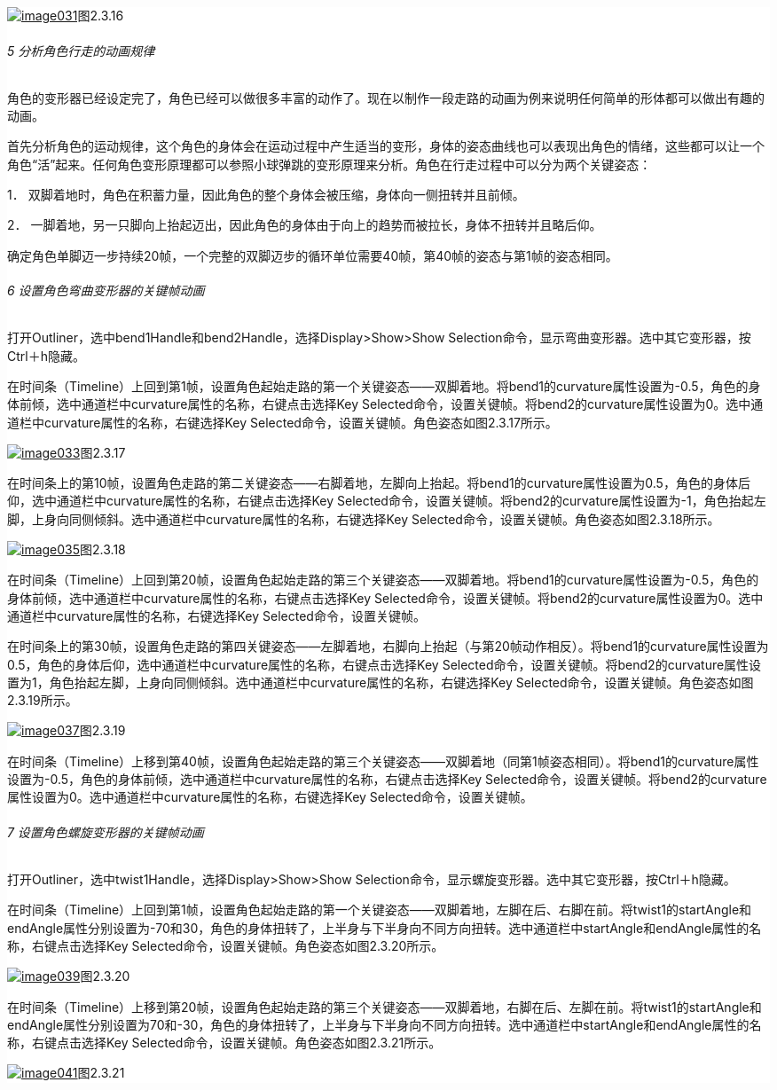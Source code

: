 <p><a title="image031" href="http://www.flickr.com/photos/95019520@N00/2346759787/" target="_blank"><img src="http://farm3.static.flickr.com/2084/2346759787_ab21935fcc.jpg" border="0" alt="image031" /></a>图2.3.16
<h6>5 分析角色行走的动画规律</h6>
角色的变形器已经设定完了，角色已经可以做很多丰富的动作了。现在以制作一段走路的动画为例来说明任何简单的形体都可以做出有趣的动画。</p>

<p>首先分析角色的运动规律，这个角色的身体会在运动过程中产生适当的变形，身体的姿态曲线也可以表现出角色的情绪，这些都可以让一个角色“活”起来。任何角色变形原理都可以参照小球弹跳的变形原理来分析。角色在行走过程中可以分为两个关键姿态：</p>

<p>1． 双脚着地时，角色在积蓄力量，因此角色的整个身体会被压缩，身体向一侧扭转并且前倾。</p>

<p>2． 一脚着地，另一只脚向上抬起迈出，因此角色的身体由于向上的趋势而被拉长，身体不扭转并且略后仰。</p>

<p>确定角色单脚迈一步持续20帧，一个完整的双脚迈步的循环单位需要40帧，第40帧的姿态与第1帧的姿态相同。
<h6>6 设置角色弯曲变形器的关键帧动画</h6>
打开Outliner，选中bend1Handle和bend2Handle，选择Display&gt;Show&gt;Show Selection命令，显示弯曲变形器。选中其它变形器，按Ctrl＋h隐藏。</p>

<p>在时间条（Timeline）上回到第1帧，设置角色起始走路的第一个关键姿态——双脚着地。将bend1的curvature属性设置为-0.5，角色的身体前倾，选中通道栏中curvature属性的名称，右键点击选择Key Selected命令，设置关键帧。将bend2的curvature属性设置为0。选中通道栏中curvature属性的名称，右键选择Key Selected命令，设置关键帧。角色姿态如图2.3.17所示。</p>

<p><a title="image033" href="http://www.flickr.com/photos/95019520@N00/2346759681/" target="_blank"><img src="http://farm3.static.flickr.com/2402/2346759681_cfc0f51f76.jpg" border="0" alt="image033" /></a>图2.3.17</p>

<p>在时间条上的第10帧，设置角色走路的第二关键姿态——右脚着地，左脚向上抬起。将bend1的curvature属性设置为0.5，角色的身体后仰，选中通道栏中curvature属性的名称，右键点击选择Key Selected命令，设置关键帧。将bend2的curvature属性设置为-1，角色抬起左脚，上身向同侧倾斜。选中通道栏中curvature属性的名称，右键选择Key Selected命令，设置关键帧。角色姿态如图2.3.18所示。</p>

<p><a title="image035" href="http://www.flickr.com/photos/95019520@N00/2346759583/" target="_blank"><img src="http://farm3.static.flickr.com/3117/2346759583_9753124359.jpg" border="0" alt="image035" /></a>图2.3.18</p>

<p>在时间条（Timeline）上回到第20帧，设置角色起始走路的第三个关键姿态——双脚着地。将bend1的curvature属性设置为-0.5，角色的身体前倾，选中通道栏中curvature属性的名称，右键点击选择Key Selected命令，设置关键帧。将bend2的curvature属性设置为0。选中通道栏中curvature属性的名称，右键选择Key Selected命令，设置关键帧。</p>

<p>在时间条上的第30帧，设置角色走路的第四关键姿态——左脚着地，右脚向上抬起（与第20帧动作相反）。将bend1的curvature属性设置为0.5，角色的身体后仰，选中通道栏中curvature属性的名称，右键点击选择Key Selected命令，设置关键帧。将bend2的curvature属性设置为1，角色抬起左脚，上身向同侧倾斜。选中通道栏中curvature属性的名称，右键选择Key Selected命令，设置关键帧。角色姿态如图2.3.19所示。</p>

<p><a title="image037" href="http://www.flickr.com/photos/95019520@N00/2346759499/" target="_blank"><img src="http://farm3.static.flickr.com/2376/2346759499_6a6a3921d7.jpg" border="0" alt="image037" /></a>图2.3.19</p>

<p>在时间条（Timeline）上移到第40帧，设置角色起始走路的第三个关键姿态——双脚着地（同第1帧姿态相同）。将bend1的curvature属性设置为-0.5，角色的身体前倾，选中通道栏中curvature属性的名称，右键点击选择Key Selected命令，设置关键帧。将bend2的curvature属性设置为0。选中通道栏中curvature属性的名称，右键选择Key Selected命令，设置关键帧。
<h6>7 设置角色螺旋变形器的关键帧动画</h6>
打开Outliner，选中twist1Handle，选择Display&gt;Show&gt;Show Selection命令，显示螺旋变形器。选中其它变形器，按Ctrl＋h隐藏。</p>

<p>在时间条（Timeline）上回到第1帧，设置角色起始走路的第一个关键姿态——双脚着地，左脚在后、右脚在前。将twist1的startAngle和endAngle属性分别设置为-70和30，角色的身体扭转了，上半身与下半身向不同方向扭转。选中通道栏中startAngle和endAngle属性的名称，右键点击选择Key Selected命令，设置关键帧。角色姿态如图2.3.20所示。</p>

<p><a title="image039" href="http://www.flickr.com/photos/95019520@N00/2347590296/" target="_blank"><img src="http://farm3.static.flickr.com/2391/2347590296_3a670a571e.jpg" border="0" alt="image039" /></a>图2.3.20</p>

<p>在时间条（Timeline）上移到第20帧，设置角色起始走路的第三个关键姿态——双脚着地，右脚在后、左脚在前。将twist1的startAngle和endAngle属性分别设置为70和-30，角色的身体扭转了，上半身与下半身向不同方向扭转。选中通道栏中startAngle和endAngle属性的名称，右键点击选择Key Selected命令，设置关键帧。角色姿态如图2.3.21所示。</p>

<p><a title="image041" href="http://www.flickr.com/photos/95019520@N00/2347590152/" target="_blank"><img src="http://farm3.static.flickr.com/2408/2347590152_d8095c888a.jpg" border="0" alt="image041" /></a>图2.3.21</p>
